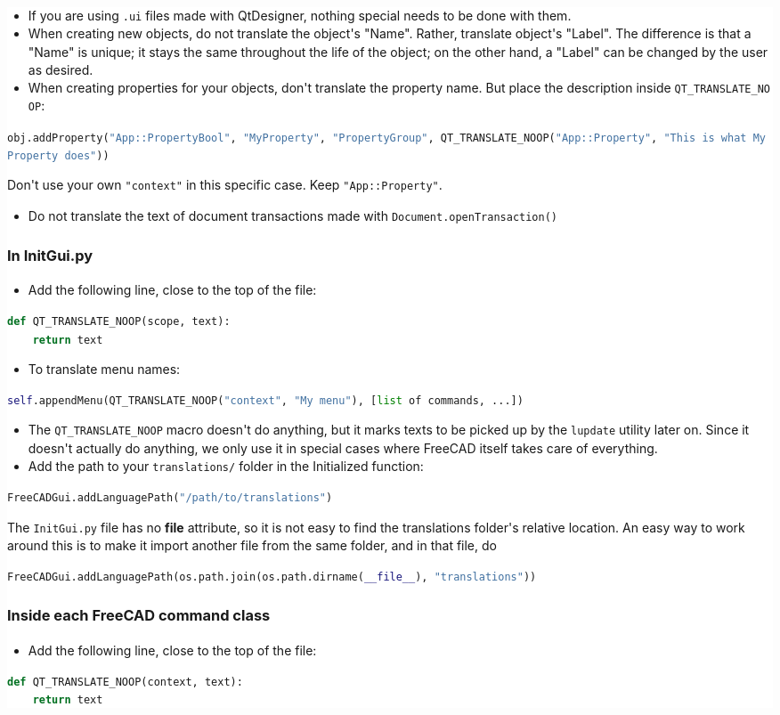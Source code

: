 -   If you are using `.ui` files made with QtDesigner, nothing special needs to be done with them.
-   When creating new objects, do not translate the object\'s \"Name\". Rather, translate object\'s \"Label\". The difference is that a \"Name\" is unique; it stays the same throughout the life of the object; on the other hand, a \"Label\" can be changed by the user as desired.
-   When creating properties for your objects, don't translate the property name. But place the description inside `QT_TRANSLATE_NOOP`:


```python
obj.addProperty("App::PropertyBool", "MyProperty", "PropertyGroup", QT_TRANSLATE_NOOP("App::Property", "This is what My Property does"))
```

Don\'t use your own `"context"` in this specific case. Keep `"App::Property"`.

-   Do not translate the text of document transactions made with `Document.openTransaction()`

### In InitGui.py 

-   Add the following line, close to the top of the file:


```python
def QT_TRANSLATE_NOOP(scope, text):
    return text
```

-   To translate menu names:


```python
self.appendMenu(QT_TRANSLATE_NOOP("context", "My menu"), [list of commands, ...])
```

-   The `QT_TRANSLATE_NOOP` macro doesn't do anything, but it marks texts to be picked up by the `lupdate` utility later on. Since it doesn\'t actually do anything, we only use it in special cases where FreeCAD itself takes care of everything.
-   Add the path to your `translations/` folder in the Initialized function:


```python
FreeCADGui.addLanguagePath("/path/to/translations")
```

The `InitGui.py` file has no **file** attribute, so it is not easy to find the translations folder's relative location. An easy way to work around this is to make it import another file from the same folder, and in that file, do 
```python
FreeCADGui.addLanguagePath(os.path.join(os.path.dirname(__file__), "translations"))
```

### Inside each FreeCAD command class 

-   Add the following line, close to the top of the file:


```python
def QT_TRANSLATE_NOOP(context, text):
    return text
```
